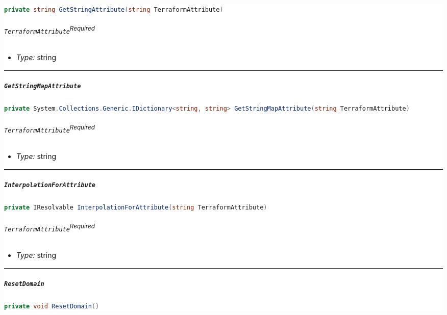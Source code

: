 ```csharp
private string GetStringAttribute(string TerraformAttribute)
```

###### `TerraformAttribute`<sup>Required</sup> <a name="TerraformAttribute" id="@cdktf/provider-opentelekomcloud.dataOpentelekomcloudLbCertificateV3.DataOpentelekomcloudLbCertificateV3.getStringAttribute.parameter.terraformAttribute"></a>

- *Type:* string

---

##### `GetStringMapAttribute` <a name="GetStringMapAttribute" id="@cdktf/provider-opentelekomcloud.dataOpentelekomcloudLbCertificateV3.DataOpentelekomcloudLbCertificateV3.getStringMapAttribute"></a>

```csharp
private System.Collections.Generic.IDictionary<string, string> GetStringMapAttribute(string TerraformAttribute)
```

###### `TerraformAttribute`<sup>Required</sup> <a name="TerraformAttribute" id="@cdktf/provider-opentelekomcloud.dataOpentelekomcloudLbCertificateV3.DataOpentelekomcloudLbCertificateV3.getStringMapAttribute.parameter.terraformAttribute"></a>

- *Type:* string

---

##### `InterpolationForAttribute` <a name="InterpolationForAttribute" id="@cdktf/provider-opentelekomcloud.dataOpentelekomcloudLbCertificateV3.DataOpentelekomcloudLbCertificateV3.interpolationForAttribute"></a>

```csharp
private IResolvable InterpolationForAttribute(string TerraformAttribute)
```

###### `TerraformAttribute`<sup>Required</sup> <a name="TerraformAttribute" id="@cdktf/provider-opentelekomcloud.dataOpentelekomcloudLbCertificateV3.DataOpentelekomcloudLbCertificateV3.interpolationForAttribute.parameter.terraformAttribute"></a>

- *Type:* string

---

##### `ResetDomain` <a name="ResetDomain" id="@cdktf/provider-opentelekomcloud.dataOpentelekomcloudLbCertificateV3.DataOpentelekomcloudLbCertificateV3.resetDomain"></a>

```csharp
private void ResetDomain()
```
